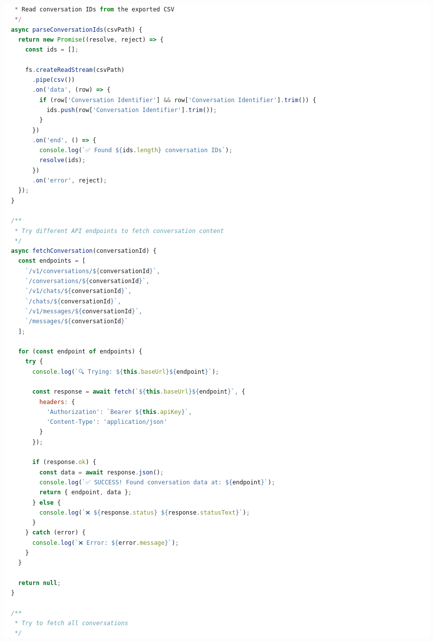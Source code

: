 ```javascript
   * Read conversation IDs from the exported CSV
   */
  async parseConversationIds(csvPath) {
    return new Promise((resolve, reject) => {
      const ids = [];
      
      fs.createReadStream(csvPath)
        .pipe(csv())
        .on('data', (row) => {
          if (row['Conversation Identifier'] && row['Conversation Identifier'].trim()) {
            ids.push(row['Conversation Identifier'].trim());
          }
        })
        .on('end', () => {
          console.log(`✅ Found ${ids.length} conversation IDs`);
          resolve(ids);
        })
        .on('error', reject);
    });
  }

  /**
   * Try different API endpoints to fetch conversation content
   */
  async fetchConversation(conversationId) {
    const endpoints = [
      `/v1/conversations/${conversationId}`,
      `/conversations/${conversationId}`,
      `/v1/chats/${conversationId}`,
      `/chats/${conversationId}`,
      `/v1/messages/${conversationId}`,
      `/messages/${conversationId}`
    ];

    for (const endpoint of endpoints) {
      try {
        console.log(`🔍 Trying: ${this.baseUrl}${endpoint}`);
        
        const response = await fetch(`${this.baseUrl}${endpoint}`, {
          headers: {
            'Authorization': `Bearer ${this.apiKey}`,
            'Content-Type': 'application/json'
          }
        });

        if (response.ok) {
          const data = await response.json();
          console.log(`✅ SUCCESS! Found conversation data at: ${endpoint}`);
          return { endpoint, data };
        } else {
          console.log(`❌ ${response.status} ${response.statusText}`);
        }
      } catch (error) {
        console.log(`❌ Error: ${error.message}`);
      }
    }

    return null;
  }

  /**
   * Try to fetch all conversations
   */
```